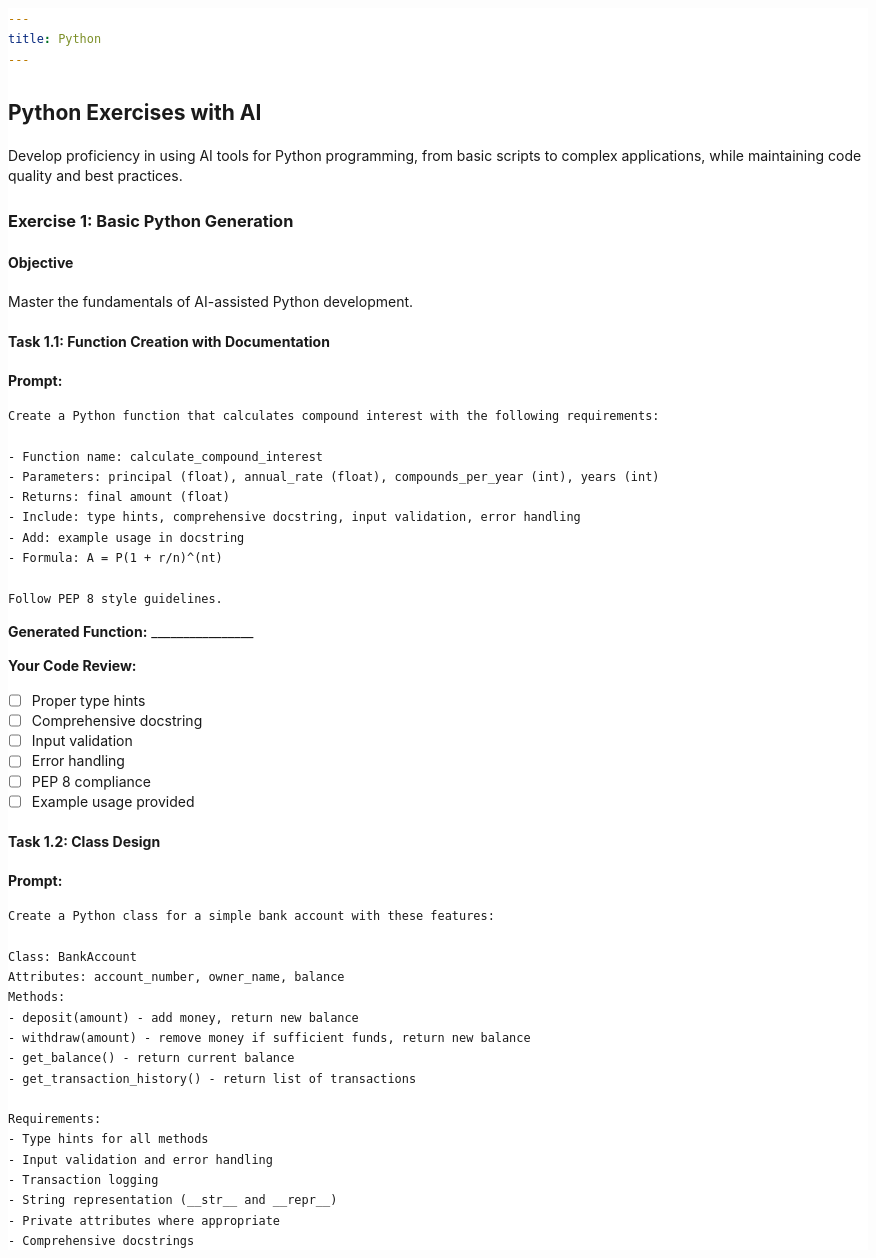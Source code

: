 ```yaml
---
title: Python
---
```


## Python Exercises with AI

Develop proficiency in using AI tools for Python programming, from basic scripts to complex applications, while maintaining code quality and best practices.

### Exercise 1: Basic Python Generation

#### Objective
Master the fundamentals of AI-assisted Python development.

#### Task 1.1: Function Creation with Documentation
**Prompt:**
```
Create a Python function that calculates compound interest with the following requirements:

- Function name: calculate_compound_interest
- Parameters: principal (float), annual_rate (float), compounds_per_year (int), years (int)
- Returns: final amount (float)
- Include: type hints, comprehensive docstring, input validation, error handling
- Add: example usage in docstring
- Formula: A = P(1 + r/n)^(nt)

Follow PEP 8 style guidelines.
```

**Generated Function:** ________________

**Your Code Review:**
- [ ] Proper type hints
- [ ] Comprehensive docstring
- [ ] Input validation
- [ ] Error handling
- [ ] PEP 8 compliance
- [ ] Example usage provided

#### Task 1.2: Class Design
**Prompt:**
```
Create a Python class for a simple bank account with these features:

Class: BankAccount
Attributes: account_number, owner_name, balance
Methods: 
- deposit(amount) - add money, return new balance
- withdraw(amount) - remove money if sufficient funds, return new balance  
- get_balance() - return current balance
- get_transaction_history() - return list of transactions

Requirements:
- Type hints for all methods
- Input validation and error handling
- Transaction logging
- String representation (__str__ and __repr__)
- Private attributes where appropriate
- Comprehensive docstrings
```
